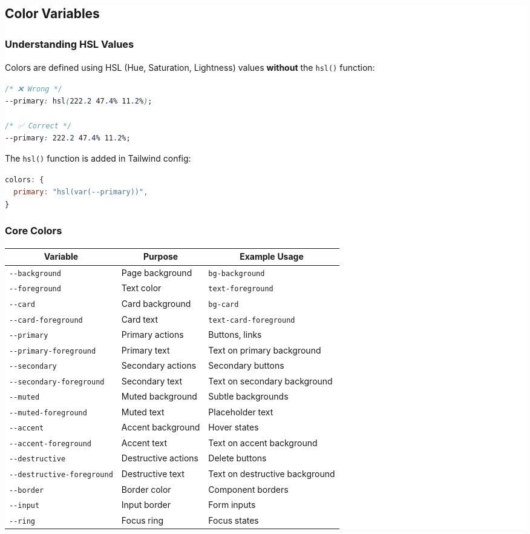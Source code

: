 ## Color Variables

### Understanding HSL Values

Colors are defined using HSL (Hue, Saturation, Lightness) values **without** the `hsl()` function:

```css
/* ❌ Wrong */
--primary: hsl(222.2 47.4% 11.2%);

/* ✅ Correct */
--primary: 222.2 47.4% 11.2%;
```

The `hsl()` function is added in Tailwind config:

```js
colors: {
  primary: "hsl(var(--primary))",
}
```

### Core Colors

| Variable | Purpose | Example Usage |
|----------|---------|---------------|
| `--background` | Page background | `bg-background` |
| `--foreground` | Text color | `text-foreground` |
| `--card` | Card background | `bg-card` |
| `--card-foreground` | Card text | `text-card-foreground` |
| `--primary` | Primary actions | Buttons, links |
| `--primary-foreground` | Primary text | Text on primary background |
| `--secondary` | Secondary actions | Secondary buttons |
| `--secondary-foreground` | Secondary text | Text on secondary background |
| `--muted` | Muted background | Subtle backgrounds |
| `--muted-foreground` | Muted text | Placeholder text |
| `--accent` | Accent background | Hover states |
| `--accent-foreground` | Accent text | Text on accent background |
| `--destructive` | Destructive actions | Delete buttons |
| `--destructive-foreground` | Destructive text | Text on destructive background |
| `--border` | Border color | Component borders |
| `--input` | Input border | Form inputs |
| `--ring` | Focus ring | Focus states |
